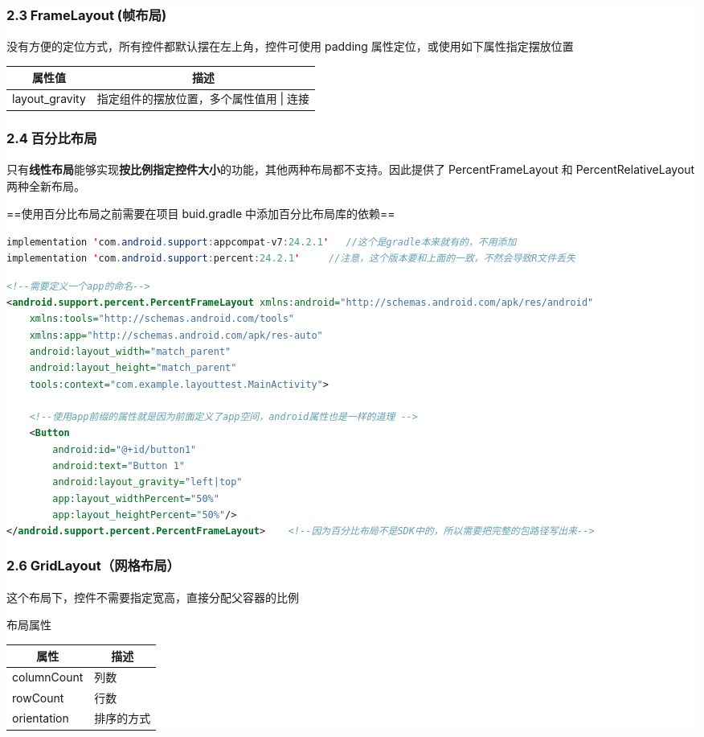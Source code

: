 



### 2.3 FrameLayout (帧布局)

没有方便的定位方式，所有控件都默认摆在左上角，控件可使用 padding 属性定位，或使用如下属性指定摆放位置

| 属性值         | 描述                                     |
| -------------- | ---------------------------------------- |
| layout_gravity | 指定组件的摆放位置，多个属性值用 \| 连接 |



### 2.4 百分比布局

只有**线性布局**能够实现**按比例指定控件大小**的功能，其他两种布局都不支持。因此提供了 PercentFrameLayout 和 PercentRelativeLayout 两种全新布局。

==使用百分比布局之前需要在项目 buid.gradle 中添加百分比布局库的依赖==

```java
implementation 'com.android.support:appcompat-v7:24.2.1'   //这个是gradle本来就有的，不用添加
implementation 'com.android.support:percent:24.2.1'		//注意，这个版本要和上面的一致，不然会导致R文件丢失
```

```xml
<!--需要定义一个app的命名-->
<android.support.percent.PercentFrameLayout xmlns:android="http://schemas.android.com/apk/res/android"
    xmlns:tools="http://schemas.android.com/tools"
    xmlns:app="http://schemas.android.com/apk/res-auto" 
    android:layout_width="match_parent"
    android:layout_height="match_parent"
    tools:context="com.example.layouttest.MainActivity">
    
    <!--使用app前缀的属性就是因为前面定义了app空间，android属性也是一样的道理 -->
    <Button
        android:id="@+id/button1"
        android:text="Button 1"
        android:layout_gravity="left|top"
        app:layout_widthPercent="50%"		
        app:layout_heightPercent="50%"/>
</android.support.percent.PercentFrameLayout>    <!--因为百分比布局不是SDK中的，所以需要把完整的包路径写出来-->
```



### 2.6 GridLayout（网格布局）

这个布局下，控件不需要指定宽高，直接分配父容器的比例

布局属性

| 属性        | 描述       |
| ----------- | ---------- |
| columnCount | 列数       |
| rowCount    | 行数       |
| orientation | 排序的方式 |
